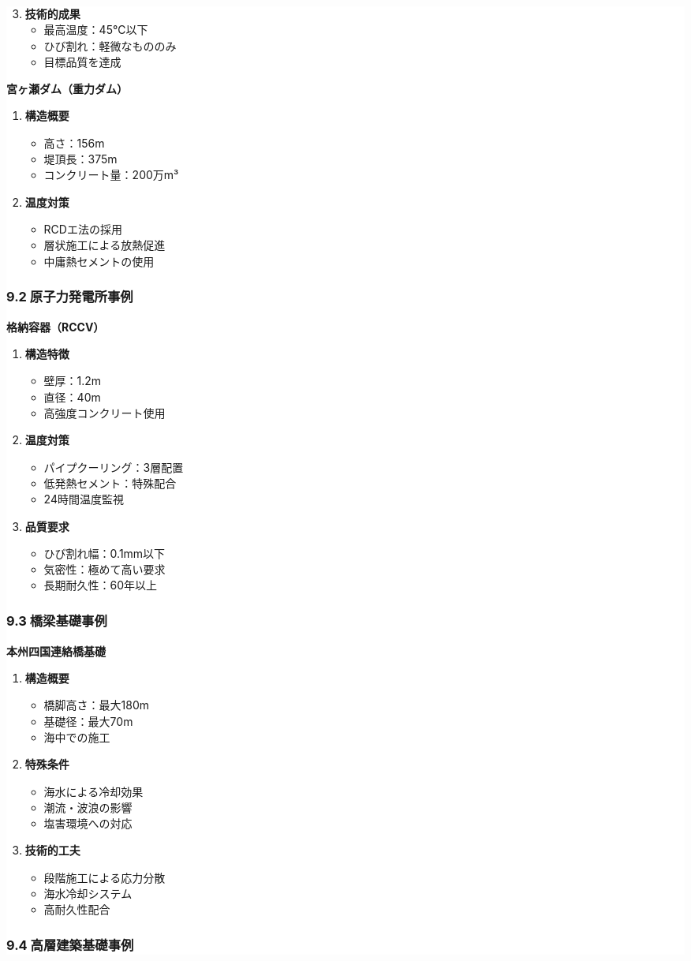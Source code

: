 3. **技術的成果**
   - 最高温度：45℃以下
   - ひび割れ：軽微なもののみ
   - 目標品質を達成

**宮ヶ瀬ダム（重力ダム）**

1. **構造概要**
   - 高さ：156m
   - 堤頂長：375m
   - コンクリート量：200万m³

2. **温度対策**
   - RCDエ法の採用
   - 層状施工による放熱促進
   - 中庸熱セメントの使用

### 9.2 原子力発電所事例

**格納容器（RCCV）**

1. **構造特徴**
   - 壁厚：1.2m
   - 直径：40m
   - 高強度コンクリート使用

2. **温度対策**
   - パイプクーリング：3層配置
   - 低発熱セメント：特殊配合
   - 24時間温度監視

3. **品質要求**
   - ひび割れ幅：0.1mm以下
   - 気密性：極めて高い要求
   - 長期耐久性：60年以上

### 9.3 橋梁基礎事例

**本州四国連絡橋基礎**

1. **構造概要**
   - 橋脚高さ：最大180m
   - 基礎径：最大70m
   - 海中での施工

2. **特殊条件**
   - 海水による冷却効果
   - 潮流・波浪の影響
   - 塩害環境への対応

3. **技術的工夫**
   - 段階施工による応力分散
   - 海水冷却システム
   - 高耐久性配合

### 9.4 高層建築基礎事例
